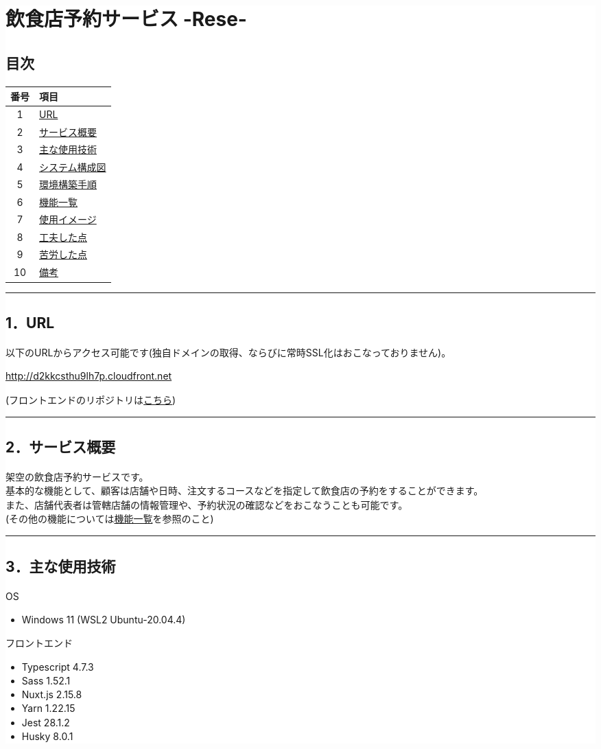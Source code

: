 # 飲食店予約サービス -Rese-

## 目次
| 番号 | 項目 |
|:-:|:--|
| 1 | [URL](#1url) |
| 2 | [サービス概要](#2サービス概要) |
| 3 | [主な使用技術](#3主な使用技術) |
| 4 | [システム構成図](#4システム構成図) |
| 5 | [環境構築手順](#5環境構築手順) |
| 6 | [機能一覧](#6機能一覧) |
| 7 | [使用イメージ](#7使用イメージ) |
| 8 | [工夫した点](#8工夫した点) |
| 9 | [苦労した点](#9苦労した点) |
| 10 | [備考](#10備考) |

***
## 1．URL
以下のURLからアクセス可能です(独自ドメインの取得、ならびに常時SSL化はおこなっておりません)。

http://d2kkcsthu9lh7p.cloudfront.net

(フロントエンドのリポジトリは[こちら](https://github.com/AmpinNoHito/Rese-frontend))

***
## 2．サービス概要
架空の飲食店予約サービスです。  
基本的な機能として、顧客は店舗や日時、注文するコースなどを指定して飲食店の予約をすることができます。  
また、店舗代表者は管轄店舗の情報管理や、予約状況の確認などをおこなうことも可能です。  
(その他の機能については[機能一覧](#6機能一覧)を参照のこと)

***
## 3．主な使用技術
OS
+ Windows 11 (WSL2 Ubuntu-20.04.4)

フロントエンド
+ Typescript 4.7.3
+ Sass 1.52.1
+ Nuxt.js 2.15.8
+ Yarn 1.22.15
+ Jest 28.1.2
+ Husky 8.0.1
